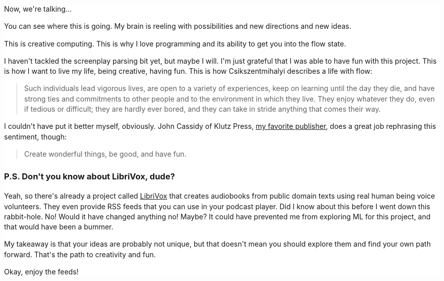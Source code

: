 Now, we're talking...

You can see where this is going. My brain is reeling with possibilities and new directions and new ideas.

This is creative computing. This is why I love programming and its ability to get you into the flow state.

I haven't tackled the screenplay parsing bit yet, but maybe I will. I'm just grateful that I was able to have fun with this project. This is how I want to live my life, being creative, having fun. This is how Csikszentmihalyi describes a life with flow:

> Such individuals lead vigorous lives, are open to a variety of experiences, keep on learning until the day they die, and have strong ties and commitments to other people and to the environment in which they live. They enjoy whatever they do, even if tedious or difficult; they are hardly ever bored, and they can take in stride anything that comes their way.

I couldn't have put it better myself, obviously. John Cassidy of Klutz Press, [my favorite publisher](/create-wonderful-things-be-good-have-fun), does a great job rephrasing this sentiment, though:

> Create wonderful things, be good, and have fun.

### P.S. Don't you know about LibriVox, dude?

Yeah, so there's already a project called [LibriVox](https://librivox.org/) that creates audiobooks from public domain texts using real human being voice volunteers. They even provide RSS feeds that you can use in your podcast player. Did I know about this before I went down this rabbit-hole. No! Would it have changed anything no! Maybe? It could have prevented me from exploring ML for this project, and that would have been a bummer. 

My takeaway is that your ideas are probably not unique, but that doesn't mean you should explore them and find your own path forward. That's the path to creativity and fun.

Okay, enjoy the feeds!